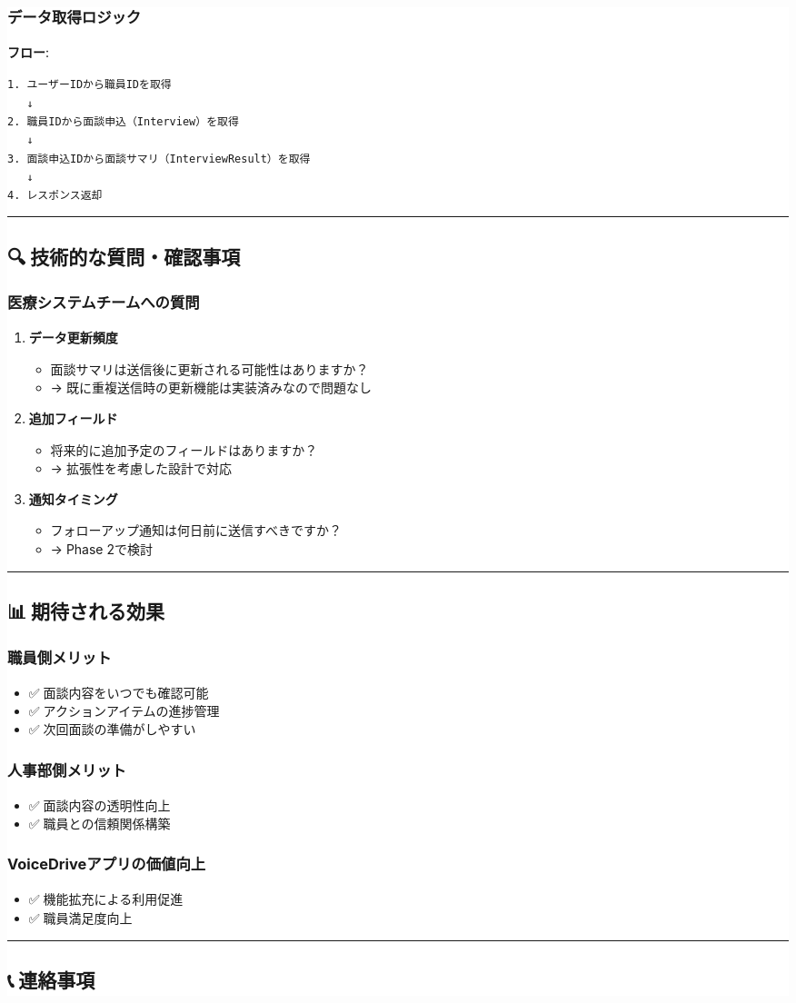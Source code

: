 ### データ取得ロジック

**フロー**:
```
1. ユーザーIDから職員IDを取得
   ↓
2. 職員IDから面談申込（Interview）を取得
   ↓
3. 面談申込IDから面談サマリ（InterviewResult）を取得
   ↓
4. レスポンス返却
```

---

## 🔍 技術的な質問・確認事項

### 医療システムチームへの質問

1. **データ更新頻度**
   - 面談サマリは送信後に更新される可能性はありますか？
   - → 既に重複送信時の更新機能は実装済みなので問題なし

2. **追加フィールド**
   - 将来的に追加予定のフィールドはありますか？
   - → 拡張性を考慮した設計で対応

3. **通知タイミング**
   - フォローアップ通知は何日前に送信すべきですか？
   - → Phase 2で検討

---

## 📊 期待される効果

### 職員側メリット
- ✅ 面談内容をいつでも確認可能
- ✅ アクションアイテムの進捗管理
- ✅ 次回面談の準備がしやすい

### 人事部側メリット
- ✅ 面談内容の透明性向上
- ✅ 職員との信頼関係構築

### VoiceDriveアプリの価値向上
- ✅ 機能拡充による利用促進
- ✅ 職員満足度向上

---

## 📞 連絡事項

